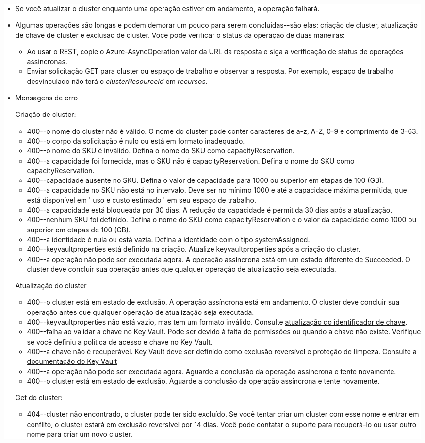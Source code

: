- Se você atualizar o cluster enquanto uma operação estiver em andamento, a operação falhará.

- Algumas operações são longas e podem demorar um pouco para serem concluídas--são elas: criação de cluster, atualização de chave de cluster e exclusão de cluster. Você pode verificar o status da operação de duas maneiras:
  - Ao usar o REST, copie o Azure-AsyncOperation valor da URL da resposta e siga a [verificação de status de operações assíncronas](#asynchronous-operations-and-status-check).
  - Enviar solicitação GET para cluster ou espaço de trabalho e observar a resposta. Por exemplo, espaço de trabalho desvinculado não terá o *clusterResourceId* em *recursos*.

- Mensagens de erro
  
  Criação de cluster:
  -  400--o nome do cluster não é válido. O nome do cluster pode conter caracteres de a-z, A-Z, 0-9 e comprimento de 3-63.
  -  400--o corpo da solicitação é nulo ou está em formato inadequado.
  -  400--o nome do SKU é inválido. Defina o nome do SKU como capacityReservation.
  -  400--a capacidade foi fornecida, mas o SKU não é capacityReservation. Defina o nome do SKU como capacityReservation.
  -  400--capacidade ausente no SKU. Defina o valor de capacidade para 1000 ou superior em etapas de 100 (GB).
  -  400--a capacidade no SKU não está no intervalo. Deve ser no mínimo 1000 e até a capacidade máxima permitida, que está disponível em ' uso e custo estimado ' em seu espaço de trabalho.
  -  400--a capacidade está bloqueada por 30 dias. A redução da capacidade é permitida 30 dias após a atualização.
  -  400--nenhum SKU foi definido. Defina o nome do SKU como capacityReservation e o valor da capacidade como 1000 ou superior em etapas de 100 (GB).
  -  400--a identidade é nula ou está vazia. Defina a identidade com o tipo systemAssigned.
  -  400--keyvaultproperties está definido na criação. Atualize keyvaultproperties após a criação do cluster.
  -  400--a operação não pode ser executada agora. A operação assíncrona está em um estado diferente de Succeeded. O cluster deve concluir sua operação antes que qualquer operação de atualização seja executada.

  Atualização do cluster
  -  400--o cluster está em estado de exclusão. A operação assíncrona está em andamento. O cluster deve concluir sua operação antes que qualquer operação de atualização seja executada.
  -  400--keyvaultproperties não está vazio, mas tem um formato inválido. Consulte [atualização do identificador de chave](../platform/customer-managed-keys.md#update-cluster-with-key-identifier-details).
  -  400--falha ao validar a chave no Key Vault. Pode ser devido à falta de permissões ou quando a chave não existe. Verifique se você [definiu a política de acesso e chave](../platform/customer-managed-keys.md#grant-key-vault-permissions) no Key Vault.
  -  400--a chave não é recuperável. Key Vault deve ser definido como exclusão reversível e proteção de limpeza. Consulte a [documentação do Key Vault](../../key-vault/general/soft-delete-overview.md)
  -  400--a operação não pode ser executada agora. Aguarde a conclusão da operação assíncrona e tente novamente.
  -  400--o cluster está em estado de exclusão. Aguarde a conclusão da operação assíncrona e tente novamente.

  Get do cluster:
    -  404--cluster não encontrado, o cluster pode ter sido excluído. Se você tentar criar um cluster com esse nome e entrar em conflito, o cluster estará em exclusão reversível por 14 dias. Você pode contatar o suporte para recuperá-lo ou usar outro nome para criar um novo cluster. 
